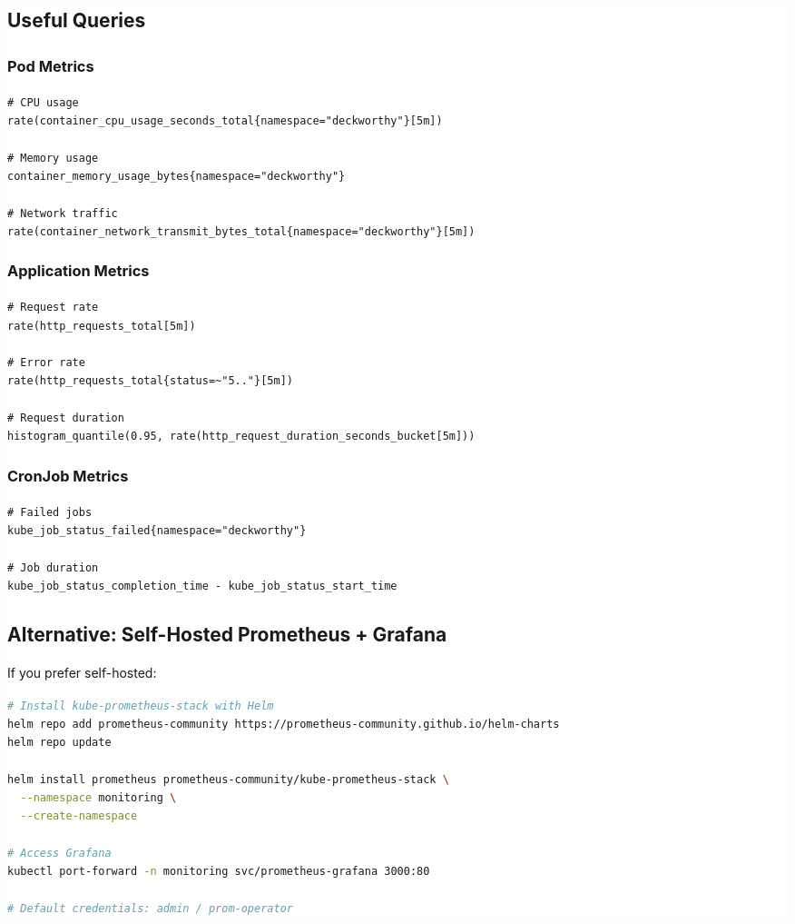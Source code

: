 ## Useful Queries

### Pod Metrics

```promql
# CPU usage
rate(container_cpu_usage_seconds_total{namespace="deckworthy"}[5m])

# Memory usage
container_memory_usage_bytes{namespace="deckworthy"}

# Network traffic
rate(container_network_transmit_bytes_total{namespace="deckworthy"}[5m])
```

### Application Metrics

```promql
# Request rate
rate(http_requests_total[5m])

# Error rate
rate(http_requests_total{status=~"5.."}[5m])

# Request duration
histogram_quantile(0.95, rate(http_request_duration_seconds_bucket[5m]))
```

### CronJob Metrics

```promql
# Failed jobs
kube_job_status_failed{namespace="deckworthy"}

# Job duration
kube_job_status_completion_time - kube_job_status_start_time
```

## Alternative: Self-Hosted Prometheus + Grafana

If you prefer self-hosted:

```bash
# Install kube-prometheus-stack with Helm
helm repo add prometheus-community https://prometheus-community.github.io/helm-charts
helm repo update

helm install prometheus prometheus-community/kube-prometheus-stack \
  --namespace monitoring \
  --create-namespace

# Access Grafana
kubectl port-forward -n monitoring svc/prometheus-grafana 3000:80

# Default credentials: admin / prom-operator
```
